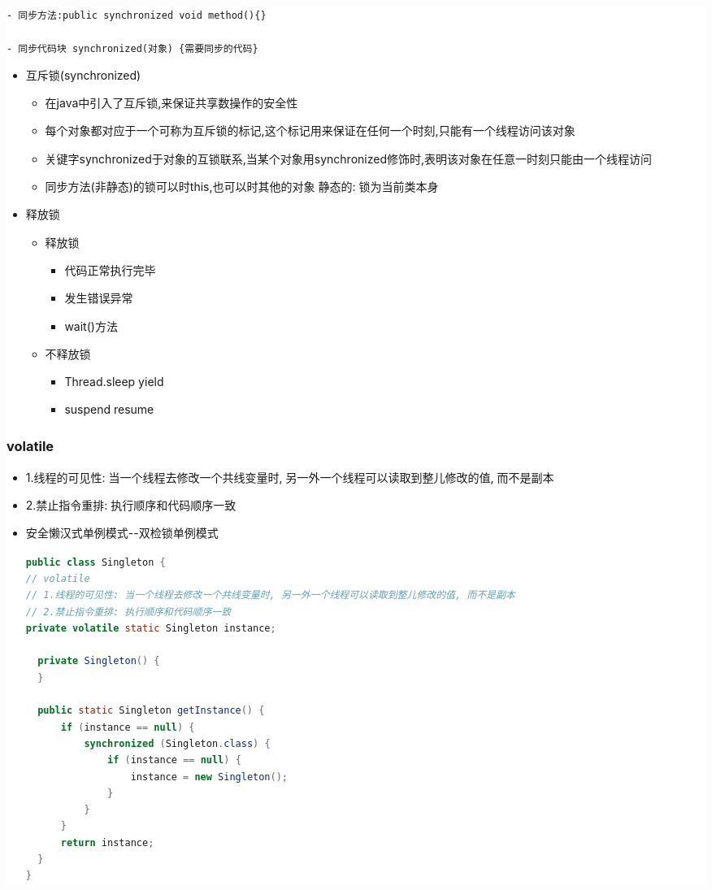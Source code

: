 	- 同步方法:public synchronized void method(){}

	- 同步代码块 synchronized(对象) {需要同步的代码}

- 互斥锁(synchronized)

	- 在java中引入了互斥锁,来保证共享数操作的安全性

	- 每个对象都对应于一个可称为互斥锁的标记,这个标记用来保证在任何一个时刻,只能有一个线程访问该对象

	- 关键字synchronized于对象的互锁联系,当某个对象用synchronized修饰时,表明该对象在任意一时刻只能由一个线程访问

	- 同步方法(非静态)的锁可以时this,也可以时其他的对象
静态的: 锁为当前类本身

- 释放锁

	- 释放锁

		- 代码正常执行完毕

		- 发生错误异常

		- wait()方法

	- 不释放锁

		- Thread.sleep
yield

		- suspend
resume

### volatile

- 1.线程的可见性: 当一个线程去修改一个共线变量时, 另一外一个线程可以读取到整儿修改的值, 而不是副本

- 2.禁止指令重排: 执行顺序和代码顺序一致

- 安全懒汉式单例模式--双检锁单例模式

  ```java
  public class Singleton {
  // volatile
  // 1.线程的可见性: 当一个线程去修改一个共线变量时, 另一外一个线程可以读取到整儿修改的值, 而不是副本
  // 2.禁止指令重排: 执行顺序和代码顺序一致
  private volatile static Singleton instance;
  
    private Singleton() {
    }
  
    public static Singleton getInstance() {
        if (instance == null) {
            synchronized (Singleton.class) {
                if (instance == null) {
                    instance = new Singleton();
                }
            }
        }
        return instance;
    }
  }
  ```

